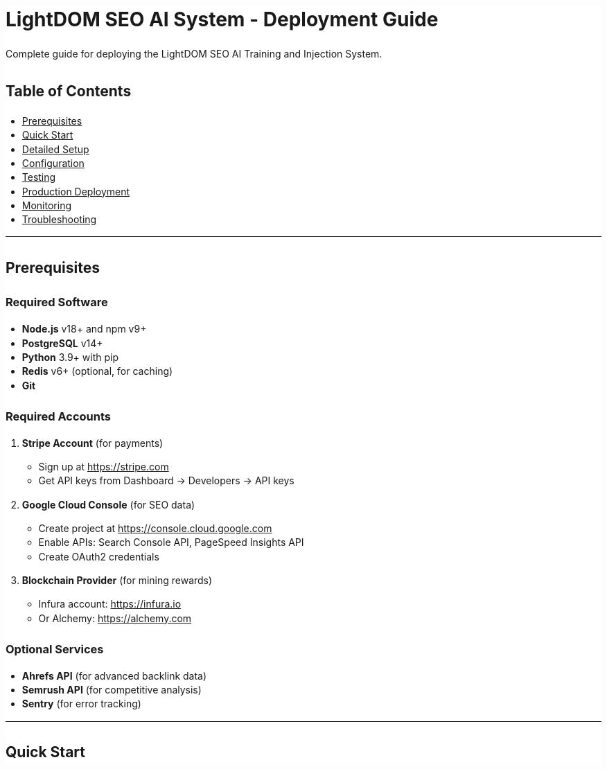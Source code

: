 # LightDOM SEO AI System - Deployment Guide

Complete guide for deploying the LightDOM SEO AI Training and Injection System.

## Table of Contents

- [Prerequisites](#prerequisites)
- [Quick Start](#quick-start)
- [Detailed Setup](#detailed-setup)
- [Configuration](#configuration)
- [Testing](#testing)
- [Production Deployment](#production-deployment)
- [Monitoring](#monitoring)
- [Troubleshooting](#troubleshooting)

---

## Prerequisites

### Required Software

- **Node.js** v18+ and npm v9+
- **PostgreSQL** v14+
- **Python** 3.9+ with pip
- **Redis** v6+ (optional, for caching)
- **Git**

### Required Accounts

1. **Stripe Account** (for payments)
   - Sign up at https://stripe.com
   - Get API keys from Dashboard → Developers → API keys

2. **Google Cloud Console** (for SEO data)
   - Create project at https://console.cloud.google.com
   - Enable APIs: Search Console API, PageSpeed Insights API
   - Create OAuth2 credentials

3. **Blockchain Provider** (for mining rewards)
   - Infura account: https://infura.io
   - Or Alchemy: https://alchemy.com

### Optional Services

- **Ahrefs API** (for advanced backlink data)
- **Semrush API** (for competitive analysis)
- **Sentry** (for error tracking)

---

## Quick Start
